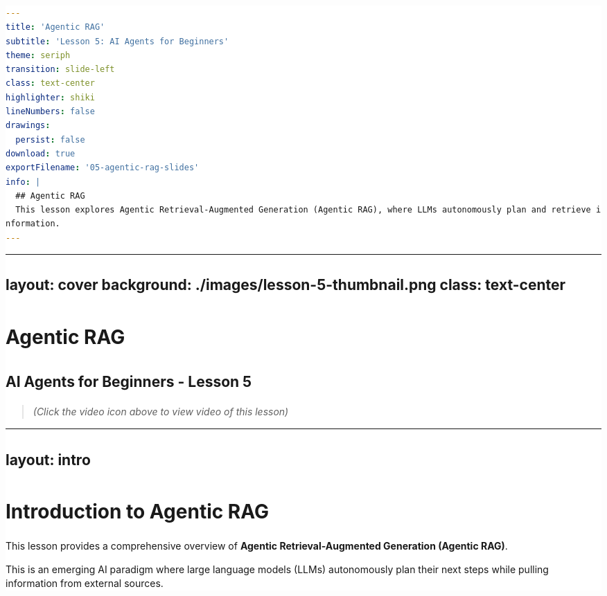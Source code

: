```yaml
---
title: 'Agentic RAG'
subtitle: 'Lesson 5: AI Agents for Beginners'
theme: seriph
transition: slide-left
class: text-center
highlighter: shiki
lineNumbers: false
drawings:
  persist: false
download: true
exportFilename: '05-agentic-rag-slides'
info: |
  ## Agentic RAG
  This lesson explores Agentic Retrieval-Augmented Generation (Agentic RAG), where LLMs autonomously plan and retrieve information.
---
```



---
layout: cover
background: ./images/lesson-5-thumbnail.png
class: text-center
---

# Agentic RAG
## AI Agents for Beginners - Lesson 5

<div class="abs-br m-6 flex gap-2">
  <a href="https://youtu.be/WcjAARvdL7I?si=BCgwjwFb2yCkEhR9" target="_blank" alt="View video of this lesson"
    class="text-xl slidev-icon-btn opacity-50 !border-none !hover:text-white">
    <carbon-video />
  </a>
</div>

> _(Click the video icon above to view video of this lesson)_

---
layout: intro
---

# Introduction to Agentic RAG

This lesson provides a comprehensive overview of **Agentic Retrieval-Augmented Generation (Agentic RAG)**.

This is an emerging AI paradigm where large language models (LLMs) autonomously plan their next steps while pulling information from external sources.
